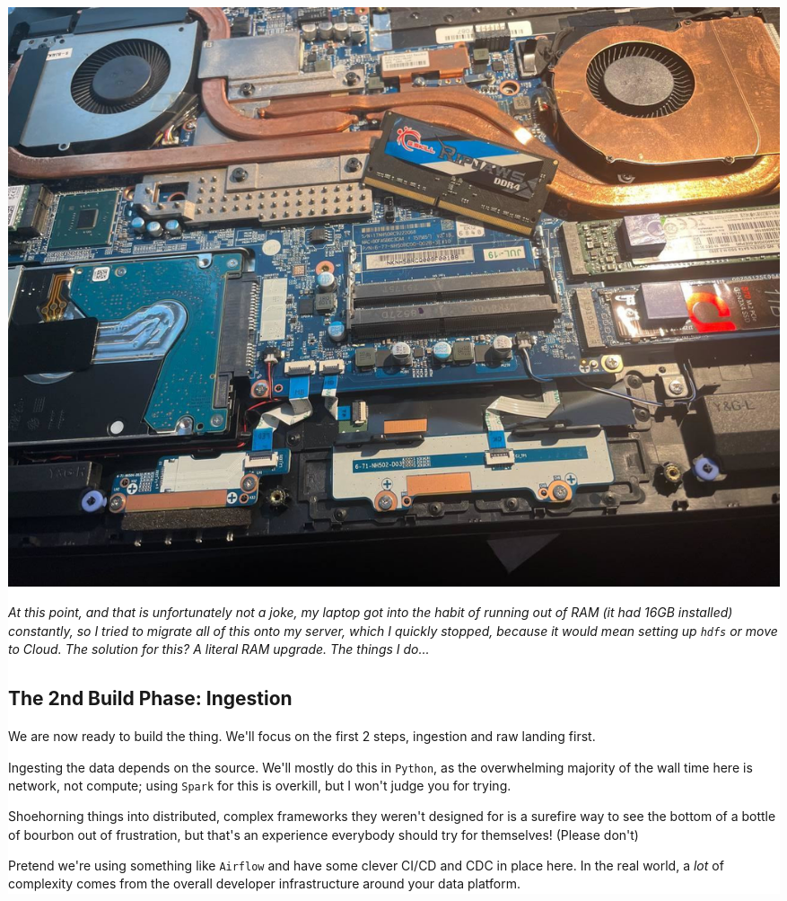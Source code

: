 ![docs/wam.jpg](docs/wam.jpg "RAM Upgrade")

*At this point, and that is unfortunately not a joke, my laptop got into the habit of running out of RAM (it had 16GB installed) constantly, so I tried to migrate all of this onto my server, which I quickly stopped, because it would mean setting up `hdfs` or move to Cloud. The solution for this? A literal RAM upgrade. The things I do...*

## The 2nd Build Phase: Ingestion
We are now ready to build the thing. We'll focus on the first 2 steps, ingestion and raw landing first.

Ingesting the data depends on the source. We'll mostly do this in `Python`, as the overwhelming majority of the wall time here is network, not compute; using `Spark` for this is overkill, but I won't judge you for trying. 

Shoehorning things into distributed, complex frameworks they weren't designed for is a surefire way to see the bottom of a bottle of bourbon out of frustration, but that's an experience everybody should try for themselves! (Please don't)

Pretend we're using something like `Airflow` and have some clever CI/CD and CDC in place here. In the real world, a *lot* of complexity comes from the overall developer infrastructure around your data platform.
